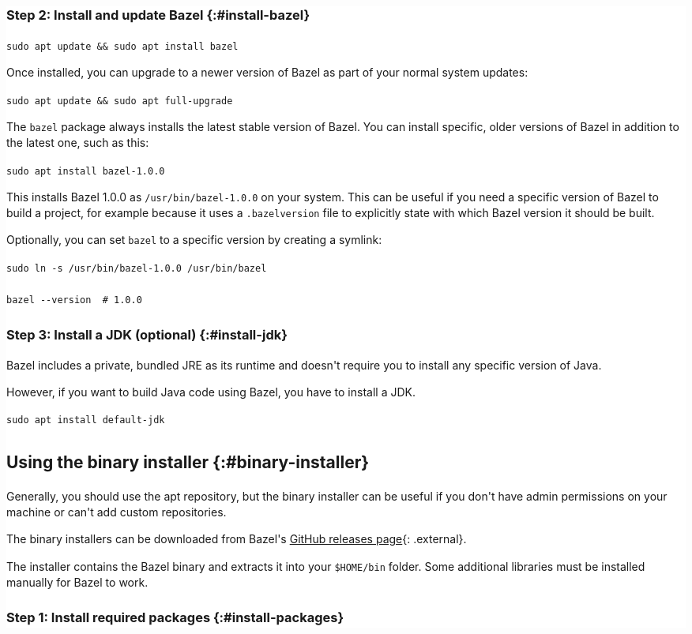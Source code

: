 ### Step 2: Install and update Bazel {:#install-bazel}

```posix-terminal
sudo apt update && sudo apt install bazel
```

Once installed, you can upgrade to a newer version of Bazel as part of your normal system updates:

```posix-terminal
sudo apt update && sudo apt full-upgrade
```

The `bazel` package always installs the latest stable version of Bazel. You
can install specific, older versions of Bazel in addition to the latest one,
such as this:

```posix-terminal
sudo apt install bazel-1.0.0
```

This installs Bazel 1.0.0 as `/usr/bin/bazel-1.0.0` on your system. This
can be useful if you need a specific version of Bazel to build a project, for
example because it uses a `.bazelversion` file to explicitly state with which
Bazel version it should be built.

Optionally, you can set `bazel` to a specific version by creating a symlink:

```posix-terminal
sudo ln -s /usr/bin/bazel-1.0.0 /usr/bin/bazel

bazel --version  # 1.0.0
```

### Step 3: Install a JDK (optional) {:#install-jdk}

Bazel includes a private, bundled JRE as its runtime and doesn't require you to
install any specific version of Java.

However, if you want to build Java code using Bazel, you have to install a JDK.

```posix-terminal
sudo apt install default-jdk
```

## Using the binary installer {:#binary-installer}

Generally, you should use the apt repository, but the binary installer
can be useful if you don't have admin permissions on your machine or
can't add custom repositories.

The binary installers can be downloaded from Bazel's [GitHub releases page](https://github.com/bazelbuild/bazel/releases){: .external}.

The installer contains the Bazel binary and extracts it into your `$HOME/bin`
folder. Some additional libraries must be installed manually for Bazel to work.

### Step 1: Install required packages {:#install-packages}
